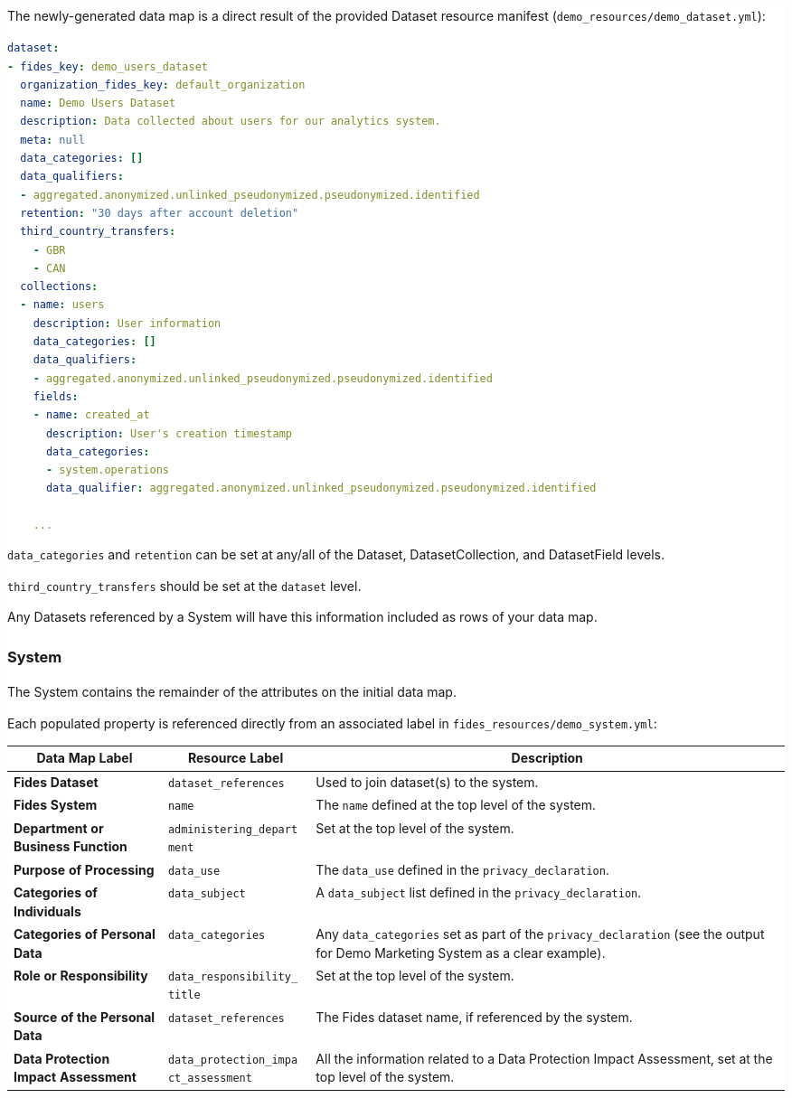 
The newly-generated data map is a direct result of the provided Dataset resource manifest (`demo_resources/demo_dataset.yml`):

```yaml title='<code>demo_dataset.yml</code>'
dataset:
- fides_key: demo_users_dataset
  organization_fides_key: default_organization
  name: Demo Users Dataset
  description: Data collected about users for our analytics system.
  meta: null
  data_categories: []
  data_qualifiers:
  - aggregated.anonymized.unlinked_pseudonymized.pseudonymized.identified
  retention: "30 days after account deletion"
  third_country_transfers:
    - GBR
    - CAN
  collections:
  - name: users
    description: User information
    data_categories: []
    data_qualifiers:
    - aggregated.anonymized.unlinked_pseudonymized.pseudonymized.identified
    fields:
    - name: created_at
      description: User's creation timestamp
      data_categories:
      - system.operations
      data_qualifier: aggregated.anonymized.unlinked_pseudonymized.pseudonymized.identified

    ...
```

`data_categories` and `retention` can be set at any/all of the Dataset, DatasetCollection, and DatasetField levels.

`third_country_transfers` should be set at the `dataset` level.

Any Datasets referenced by a System will have this information included as rows of your data map.

### System

The System contains the remainder of the attributes on the initial data map.

Each populated property is referenced directly from an associated label in `fides_resources/demo_system.yml`:

|Data Map Label    |Resource Label   | Description    |
|--|----|----|
| **Fides Dataset** | `dataset_references` | Used to join dataset(s) to the system. |
| **Fides System** | `name` | The `name` defined at the top level of the system. |
| **Department or Business Function** |  `administering_department` | Set at the top level of the system. |
| **Purpose of Processing** | `data_use` | The `data_use` defined in the `privacy_declaration`. |
| **Categories of Individuals** | `data_subject` | A `data_subject` list defined in the `privacy_declaration`. |
| **Categories of Personal Data** | `data_categories` | Any `data_categories` set as part of the `privacy_declaration` (see the output for Demo Marketing System as a clear example).|
| **Role or Responsibility** | `data_responsibility_title` | Set at the top level of the system. |
| **Source of the Personal Data** | `dataset_references` | The Fides dataset name, if referenced by the system.
| **Data Protection Impact Assessment**  | `data_protection_impact_assessment` | All the information related to a Data Protection Impact Assessment, set at the top level of the system.|
